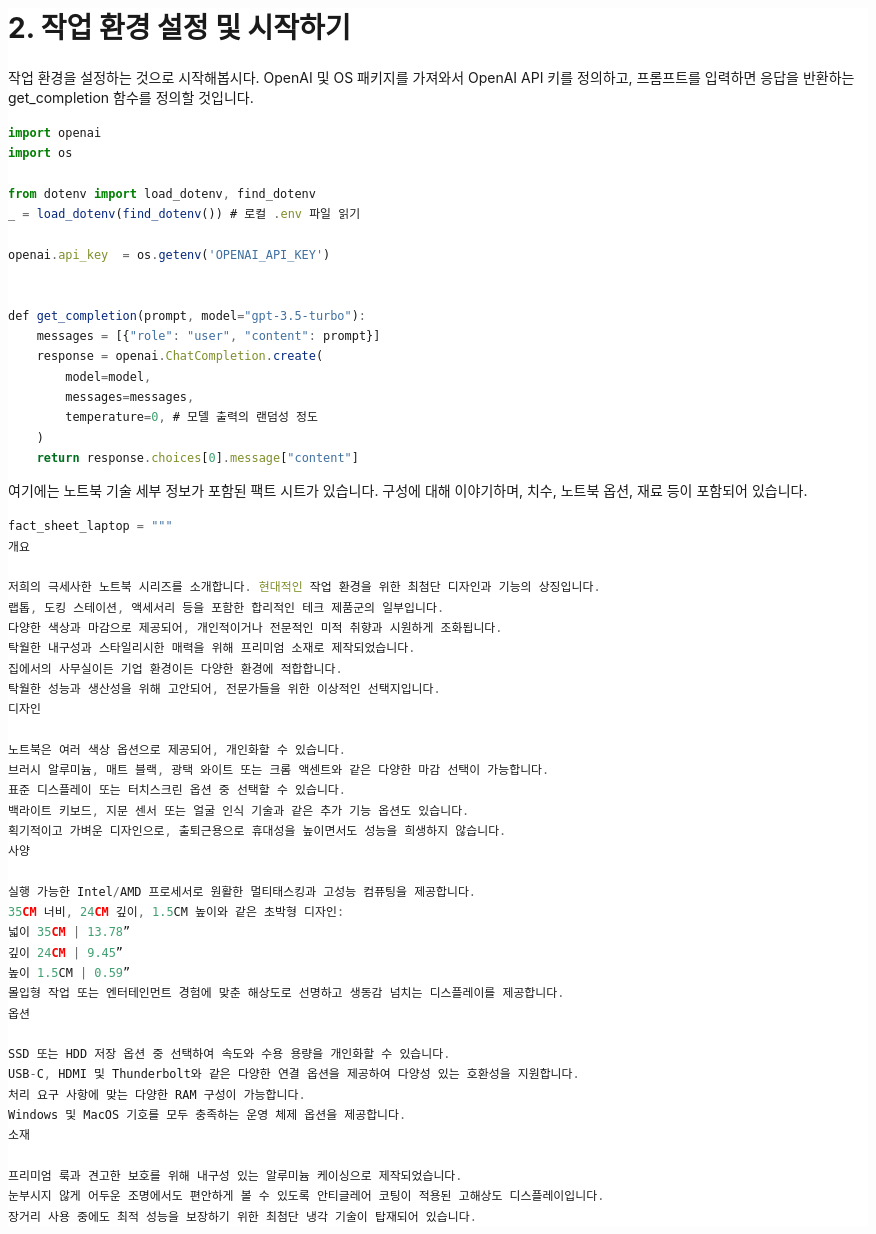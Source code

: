 # 2. 작업 환경 설정 및 시작하기

작업 환경을 설정하는 것으로 시작해봅시다. OpenAI 및 OS 패키지를 가져와서 OpenAI API 키를 정의하고, 프롬프트를 입력하면 응답을 반환하는 get_completion 함수를 정의할 것입니다.

```js
import openai
import os

from dotenv import load_dotenv, find_dotenv
_ = load_dotenv(find_dotenv()) # 로컬 .env 파일 읽기

openai.api_key  = os.getenv('OPENAI_API_KEY')


def get_completion(prompt, model="gpt-3.5-turbo"):
    messages = [{"role": "user", "content": prompt}]
    response = openai.ChatCompletion.create(
        model=model,
        messages=messages,
        temperature=0, # 모델 출력의 랜덤성 정도
    )
    return response.choices[0].message["content"]
```

여기에는 노트북 기술 세부 정보가 포함된 팩트 시트가 있습니다. 구성에 대해 이야기하며, 치수, 노트북 옵션, 재료 등이 포함되어 있습니다.

<div class="content-ad"></div>

```js
fact_sheet_laptop = """
개요

저희의 극세사한 노트북 시리즈를 소개합니다. 현대적인 작업 환경을 위한 최첨단 디자인과 기능의 상징입니다.
랩톱, 도킹 스테이션, 액세서리 등을 포함한 합리적인 테크 제품군의 일부입니다.
다양한 색상과 마감으로 제공되어, 개인적이거나 전문적인 미적 취향과 시원하게 조화됩니다.
탁월한 내구성과 스타일리시한 매력을 위해 프리미엄 소재로 제작되었습니다.
집에서의 사무실이든 기업 환경이든 다양한 환경에 적합합니다.
탁월한 성능과 생산성을 위해 고안되어, 전문가들을 위한 이상적인 선택지입니다.
디자인

노트북은 여러 색상 옵션으로 제공되어, 개인화할 수 있습니다.
브러시 알루미늄, 매트 블랙, 광택 와이트 또는 크롬 액센트와 같은 다양한 마감 선택이 가능합니다.
표준 디스플레이 또는 터치스크린 옵션 중 선택할 수 있습니다.
백라이트 키보드, 지문 센서 또는 얼굴 인식 기술과 같은 추가 기능 옵션도 있습니다.
획기적이고 가벼운 디자인으로, 출퇴근용으로 휴대성을 높이면서도 성능을 희생하지 않습니다.
사양

실행 가능한 Intel/AMD 프로세서로 원활한 멀티태스킹과 고성능 컴퓨팅을 제공합니다.
35CM 너비, 24CM 깊이, 1.5CM 높이와 같은 초박형 디자인:
넓이 35CM | 13.78”
깊이 24CM | 9.45”
높이 1.5CM | 0.59”
몰입형 작업 또는 엔터테인먼트 경험에 맞춘 해상도로 선명하고 생동감 넘치는 디스플레이를 제공합니다.
옵션

SSD 또는 HDD 저장 옵션 중 선택하여 속도와 수용 용량을 개인화할 수 있습니다.
USB-C, HDMI 및 Thunderbolt와 같은 다양한 연결 옵션을 제공하여 다양성 있는 호환성을 지원합니다.
처리 요구 사항에 맞는 다양한 RAM 구성이 가능합니다.
Windows 및 MacOS 기호를 모두 충족하는 운영 체제 옵션을 제공합니다.
소재

프리미엄 룩과 견고한 보호를 위해 내구성 있는 알루미늄 케이싱으로 제작되었습니다.
눈부시지 않게 어두운 조명에서도 편안하게 볼 수 있도록 안티글레어 코팅이 적용된 고해상도 디스플레이입니다.
장거리 사용 중에도 최적 성능을 보장하기 위한 최첨단 냉각 기술이 탑재되어 있습니다.
```